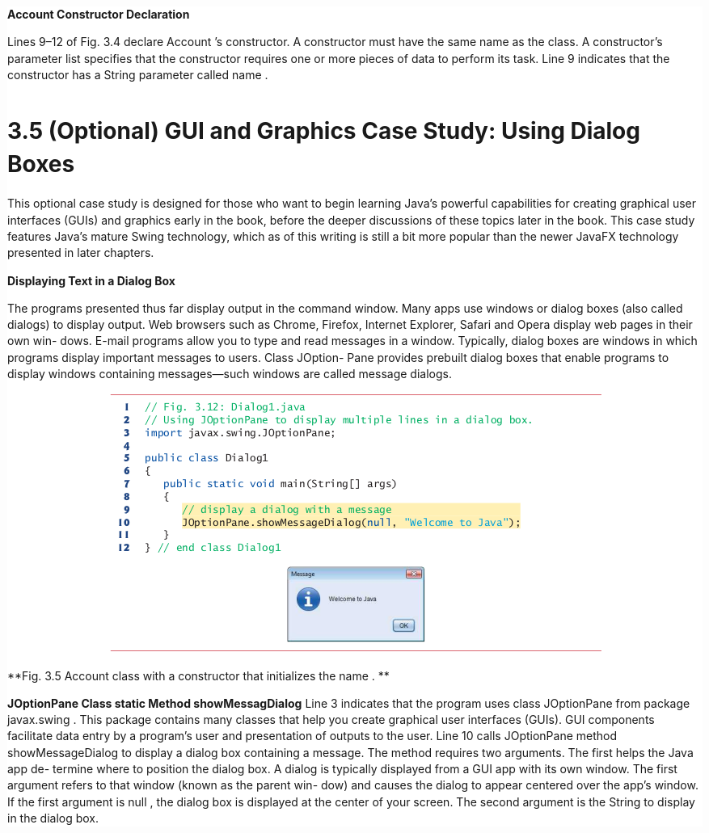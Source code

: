**Account Constructor Declaration**

Lines 9–12 of Fig. 3.4 declare Account ’s constructor. A constructor must have the same name as the class. A constructor’s parameter list specifies that the constructor requires one or more pieces of data to perform its task. Line 9 indicates that the constructor has a String parameter called name .

# 3.5 (Optional) GUI and Graphics Case Study: Using Dialog Boxes
 
This optional case study is designed for those who want to begin learning Java’s powerful capabilities for creating graphical user interfaces (GUIs) and graphics early in the book, before the deeper discussions of these topics later in the book. This case study features Java’s mature Swing technology, which as of this writing is still a bit more popular than the newer JavaFX technology presented in later chapters.

**Displaying Text in a Dialog Box**

The programs presented thus far display output in the command window. Many apps use windows or dialog boxes (also called dialogs) to display output. Web browsers such as Chrome, Firefox, Internet Explorer, Safari and Opera display web pages in their own win- dows. E-mail programs allow you to type and read messages in a window. Typically, dialog boxes are windows in which programs display important messages to users. Class JOption- Pane provides prebuilt dialog boxes that enable programs to display windows containing messages—such windows are called message dialogs.

<p align="center">
  <img src="https://github.com/oilmcut-2020/JavaClass/blob/master/Chapter-3%20Introduction%20to%20Classes%2CObjects%2CMethods%20%26%20Strings/FIG-3.5.png">
</p>
**Fig. 3.5 Account class with a constructor that initializes the name . **

**JOptionPane Class static Method showMessagDialog**
Line 3 indicates that the program uses class JOptionPane from package javax.swing . This package contains many classes that help you create graphical user interfaces (GUIs). GUI components facilitate data entry by a program’s user and presentation of outputs to the user. Line 10 calls JOptionPane method showMessageDialog to display a dialog box containing a message. The method requires two arguments. The first helps the Java app de- termine where to position the dialog box. A dialog is typically displayed from a GUI app with its own window. The first argument refers to that window (known as the parent win-
dow) and causes the dialog to appear centered over the app’s window. If the first argument is null , the dialog box is displayed at the center of your screen. The second argument is the String to display in the dialog box.
